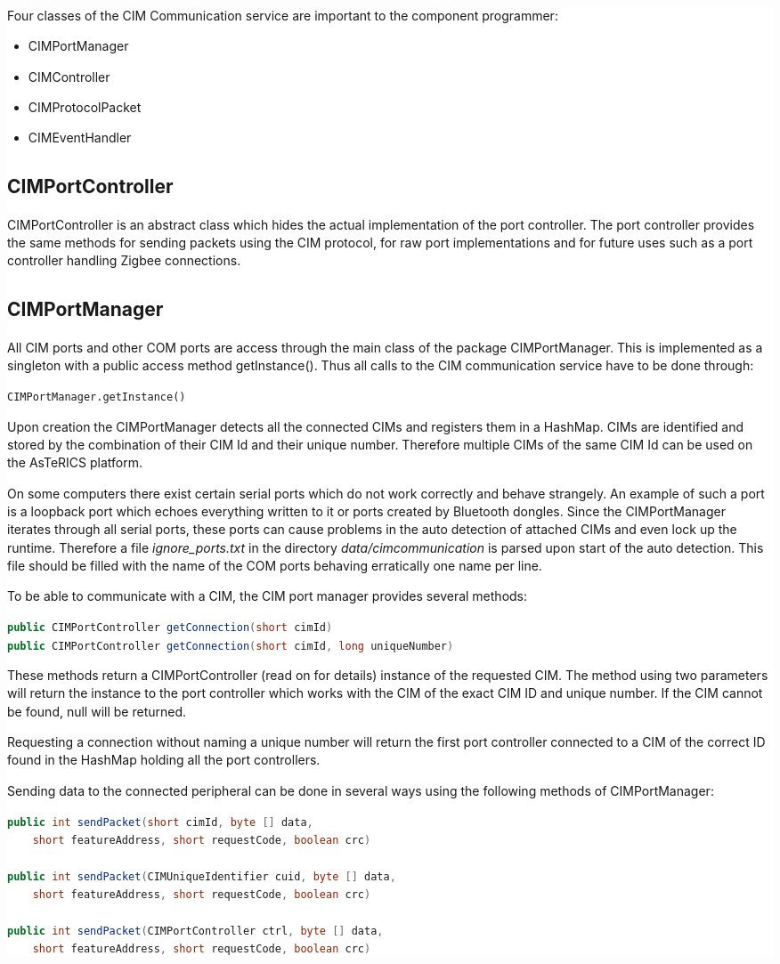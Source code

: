   
  

Four classes of the CIM Communication service are important to the component programmer:

*   CIMPortManager
    
*   CIMController
    
*   CIMProtocolPacket
    
*   CIMEventHandler
    

## CIMPortController
    

CIMPortController is an abstract class which hides the actual implementation of the port controller. The port controller provides the same methods for sending packets using the CIM protocol, for raw port implementations and for future uses such as a port controller handling Zigbee connections.

## CIMPortManager
    

All CIM ports and other COM ports are access through the main class of the package CIMPortManager. This is implemented as a singleton with a public access method getInstance(). Thus all calls to the CIM communication service have to be done through:

`CIMPortManager.getInstance()`

Upon creation the CIMPortManager detects all the connected CIMs and registers them in a HashMap. CIMs are identified and stored by the combination of their CIM Id and their unique number. Therefore multiple CIMs of the same CIM Id can be used on the AsTeRICS platform.

On some computers there exist certain serial ports which do not work correctly and behave strangely. An example of such a port is a loopback port which echoes everything written to it or ports created by Bluetooth dongles. Since the CIMPortManager iterates through all serial ports, these ports can cause problems in the auto detection of attached CIMs and even lock up the runtime. Therefore a file _ignore\_ports.txt_ in the directory _data/cimcommunication_ is parsed upon start of the auto detection. This file should be filled with the name of the COM ports behaving erratically one name per line.

To be able to communicate with a CIM, the CIM port manager provides several methods:
```java
public CIMPortController getConnection(short cimId)
public CIMPortController getConnection(short cimId, long uniqueNumber)
```
  
  

These methods return a CIMPortController (read on for details) instance of the requested CIM. The method using two parameters will return the instance to the port controller which works with the CIM of the exact CIM ID and unique number. If the CIM cannot be found, null will be returned.

  
  

Requesting a connection without naming a unique number will return the first port controller connected to a CIM of the correct ID found in the HashMap holding all the port controllers.

Sending data to the connected peripheral can be done in several ways using the following methods of CIMPortManager:
```java
public int sendPacket(short cimId, byte [] data, 
	short featureAddress, short requestCode, boolean crc)

public int sendPacket(CIMUniqueIdentifier cuid, byte [] data, 
	short featureAddress, short requestCode, boolean crc)

public int sendPacket(CIMPortController ctrl, byte [] data, 
	short featureAddress, short requestCode, boolean crc)
```
  